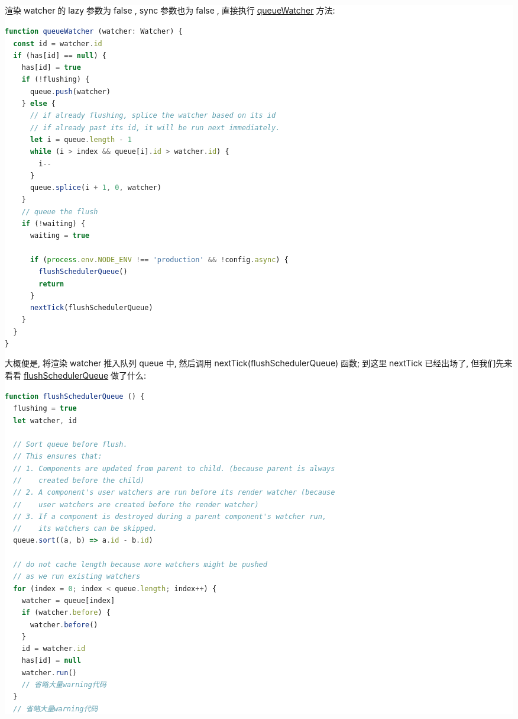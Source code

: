 渲染 watcher 的 lazy 参数为 false , sync 参数也为 false , 直接执行 [queueWatcher](https://github.com/vuejs/vue/blob/edf7df0c837557dd3ea8d7b42ad8d4b21858ade0/src/core/observer/scheduler.js#L130) 方法:

```js
function queueWatcher (watcher: Watcher) {
  const id = watcher.id
  if (has[id] == null) {
    has[id] = true
    if (!flushing) {
      queue.push(watcher)
    } else {
      // if already flushing, splice the watcher based on its id
      // if already past its id, it will be run next immediately.
      let i = queue.length - 1
      while (i > index && queue[i].id > watcher.id) {
        i--
      }
      queue.splice(i + 1, 0, watcher)
    }
    // queue the flush
    if (!waiting) {
      waiting = true

      if (process.env.NODE_ENV !== 'production' && !config.async) {
        flushSchedulerQueue()
        return
      }
      nextTick(flushSchedulerQueue)
    }
  }
}
```

大概便是, 将渲染 watcher 推入队列 queue 中, 然后调用 nextTick(flushSchedulerQueue) 函数; 到这里 nextTick 已经出场了, 但我们先来看看 [flushSchedulerQueue](https://github.com/vuejs/vue/blob/edf7df0c837557dd3ea8d7b42ad8d4b21858ade0/src/core/observer/scheduler.js#L38) 做了什么:

```js
function flushSchedulerQueue () {
  flushing = true
  let watcher, id

  // Sort queue before flush.
  // This ensures that:
  // 1. Components are updated from parent to child. (because parent is always
  //    created before the child)
  // 2. A component's user watchers are run before its render watcher (because
  //    user watchers are created before the render watcher)
  // 3. If a component is destroyed during a parent component's watcher run,
  //    its watchers can be skipped.
  queue.sort((a, b) => a.id - b.id)

  // do not cache length because more watchers might be pushed
  // as we run existing watchers
  for (index = 0; index < queue.length; index++) {
    watcher = queue[index]
    if (watcher.before) {
      watcher.before()
    }
    id = watcher.id
    has[id] = null
    watcher.run()
    // 省略大量warning代码
  }
  // 省略大量warning代码
```